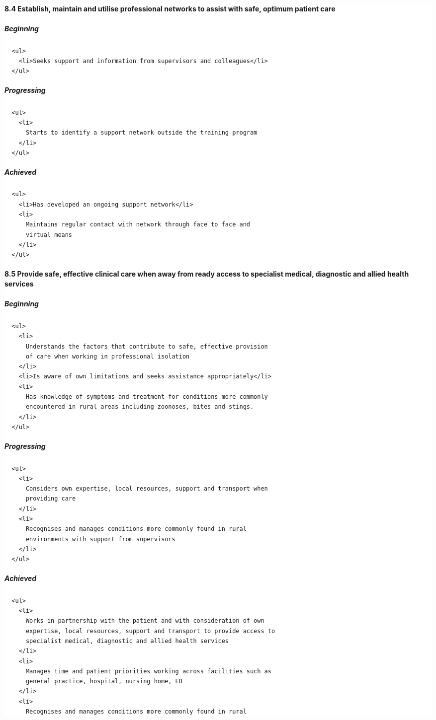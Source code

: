 #### 8.4 Establish, maintain and utilise professional networks to assist with safe, optimum patient care

##### Beginning
      <ul>
        <li>Seeks support and information from supervisors and colleagues</li>
      </ul>
##### Progressing
      <ul>
        <li>
          Starts to identify a support network outside the training program
        </li>
      </ul>
##### Achieved
      <ul>
        <li>Has developed an ongoing support network</li>
        <li>
          Maintains regular contact with network through face to face and
          virtual means
        </li>
      </ul>

#### 8.5 Provide safe, effective clinical care when away from ready access to specialist medical, diagnostic and allied health services

##### Beginning
      <ul>
        <li>
          Understands the factors that contribute to safe, effective provision
          of care when working in professional isolation
        </li>
        <li>Is aware of own limitations and seeks assistance appropriately</li>
        <li>
          Has knowledge of symptoms and treatment for conditions more commonly
          encountered in rural areas including zoonoses, bites and stings.
        </li>
      </ul>
##### Progressing
      <ul>
        <li>
          Considers own expertise, local resources, support and transport when
          providing care
        </li>
        <li>
          Recognises and manages conditions more commonly found in rural
          environments with support from supervisors
        </li>
      </ul>
##### Achieved
      <ul>
        <li>
          Works in partnership with the patient and with consideration of own
          expertise, local resources, support and transport to provide access to
          specialist medical, diagnostic and allied health services
        </li>
        <li>
          Manages time and patient priorities working across facilities such as
          general practice, hospital, nursing home, ED
        </li>
        <li>
          Recognises and manages conditions more commonly found in rural
